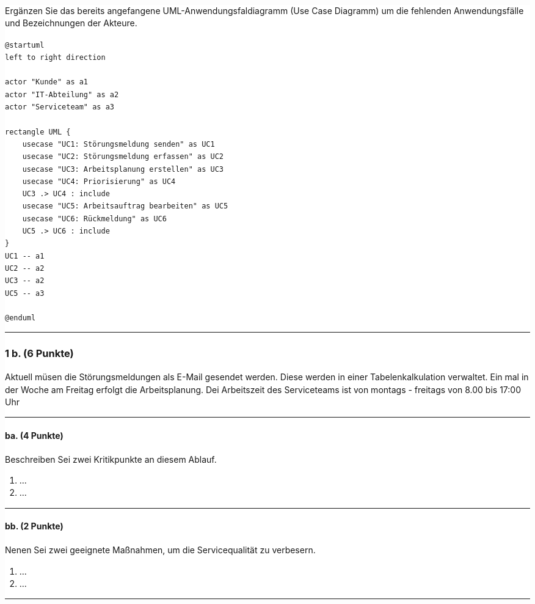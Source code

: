 Ergänzen Sie das bereits angefangene UML-Anwendungsfaldiagramm (Use Case Diagramm) um die fehlenden Anwendungsfälle und Bezeichnungen der Akteure.

```plantuml
@startuml
left to right direction

actor "Kunde" as a1
actor "IT-Abteilung" as a2
actor "Serviceteam" as a3

rectangle UML {
    usecase "UC1: Störungsmeldung senden" as UC1
    usecase "UC2: Störungsmeldung erfassen" as UC2
    usecase "UC3: Arbeitsplanung erstellen" as UC3
    usecase "UC4: Priorisierung" as UC4
    UC3 .> UC4 : include
    usecase "UC5: Arbeitsauftrag bearbeiten" as UC5    
    usecase "UC6: Rückmeldung" as UC6
    UC5 .> UC6 : include
}
UC1 -- a1
UC2 -- a2
UC3 -- a2
UC5 -- a3

@enduml
```

---

### 1 b. (6 Punkte)

Aktuell müsen die Störungsmeldungen als E-Mail gesendet werden. Diese werden in einer Tabelenkalkulation verwaltet. Ein mal in der Woche am Freitag erfolgt die Arbeitsplanung. Dei Arbeitszeit des Serviceteams ist von montags - freitags von 8.00 bis 17:00 Uhr

---

#### ba. (4 Punkte)

Beschreiben Sei zwei Kritikpunkte an diesem Ablauf.

1. ...
2. ...

---

#### bb. (2 Punkte)

Nenen Sei zwei geeignete Maßnahmen, um die Servicequalität zu verbesern.

1. ...
2. ...

---